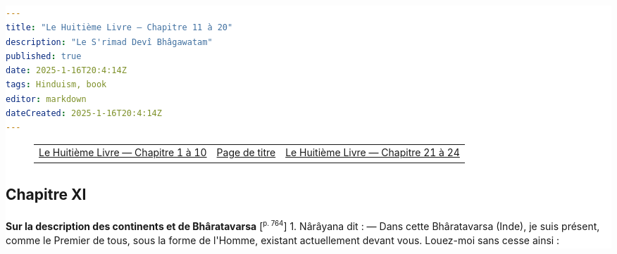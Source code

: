 ```yaml
---
title: "Le Huitième Livre — Chapitre 11 à 20"
description: "Le S'rimad Devî Bhâgawatam"
published: true
date: 2025-1-16T20:4:14Z
tags: Hinduism, book
editor: markdown
dateCreated: 2025-1-16T20:4:14Z
---
```


<figure class="table chapter-navigator">
  <table>
    <tbody>
      <tr>
        <td>
        <a href="/fr/book/Hinduism/The_Srimad_Devi_Bhagawatam/Book_8_10">
          <span class="mdi mdi-arrow-left-drop-circle"></span><span class="pl-2">Le Huitième Livre — Chapitre 1 à 10</span>
        </a>
        </td>
        <td>
        <a href="/fr/book/Hinduism/The_Srimad_Devi_Bhagawatam">
          <span class="mdi mdi-book-open-variant"></span><span class="pl-2">Page de titre</span>
        </a>
        </td>
        <td>
        <a href="/fr/book/Hinduism/The_Srimad_Devi_Bhagawatam/Book_8_24">
          <span class="pr-2">Le Huitième Livre — Chapitre 21 à 24</span><span class="mdi mdi-arrow-right-drop-circle"></span>
        </a>
        </td>
      </tr>
    </tbody>
  </table>
</figure>

<span id="c11"></span>

## Chapitre XI

**Sur la description des continents et de Bhâratavarsa** <span id="p764">[<sup><small>p. 764</small></sup>]</span> 1\. Nârâyana dit : — Dans cette Bhâratavarsa (Inde), je suis présent, comme le Premier de tous, sous la forme de l'Homme, existant actuellement devant vous. Louez-moi sans cesse ainsi :
